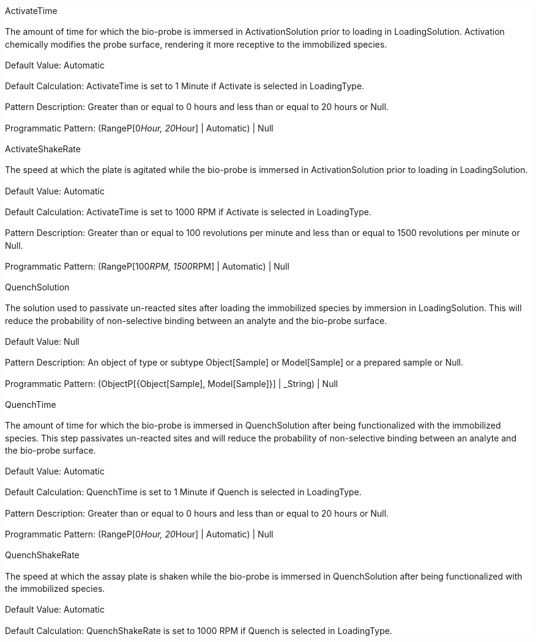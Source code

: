 ActivateTime

The amount of time for which the bio-probe is immersed in ActivationSolution prior to loading in LoadingSolution. Activation chemically modifies the probe surface, rendering it more receptive to the immobilized species.

Default Value: Automatic

Default Calculation: ActivateTime is set to 1 Minute if Activate is selected in LoadingType.

Pattern Description: Greater than or equal to 0 hours and less than or equal to 20 hours or Null.

Programmatic Pattern: (RangeP[0*Hour, 20*Hour] | Automatic) | Null

ActivateShakeRate

The speed at which the plate is agitated while the bio-probe is immersed in ActivationSolution prior to loading in LoadingSolution.

Default Value: Automatic

Default Calculation: ActivateTime is set to 1000 RPM if Activate is selected in LoadingType.

Pattern Description: Greater than or equal to 100 revolutions per minute and less than or equal to 1500 revolutions per minute or Null.

Programmatic Pattern: (RangeP[100*RPM, 1500*RPM] | Automatic) | Null

QuenchSolution

The solution used to passivate un-reacted sites after loading the immobilized species by immersion in LoadingSolution. This will reduce the probability of non-selective binding between an analyte and the bio-probe surface.

Default Value: Null

Pattern Description: An object of type or subtype Object[Sample] or Model[Sample] or a prepared sample or Null.

Programmatic Pattern: (ObjectP[{Object[Sample], Model[Sample]}] | _String) | Null

QuenchTime

The amount of time for which the bio-probe is immersed in QuenchSolution after being functionalized with the immobilized species. This step passivates un-reacted sites and will reduce the probability of non-selective binding between an analyte and the bio-probe surface.

Default Value: Automatic

Default Calculation: QuenchTime is set to 1 Minute if Quench is selected in LoadingType.

Pattern Description: Greater than or equal to 0 hours and less than or equal to 20 hours or Null.

Programmatic Pattern: (RangeP[0*Hour, 20*Hour] | Automatic) | Null

QuenchShakeRate

The speed at which the assay plate is shaken while the bio-probe is immersed in QuenchSolution after being functionalized with the immobilized species.

Default Value: Automatic

Default Calculation: QuenchShakeRate is set to 1000 RPM if Quench is selected in LoadingType.
